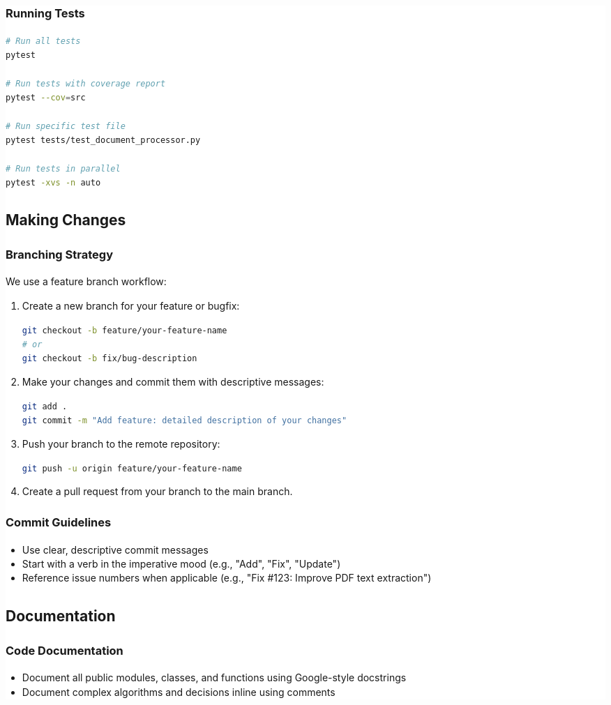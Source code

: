 ### Running Tests

```bash
# Run all tests
pytest

# Run tests with coverage report
pytest --cov=src

# Run specific test file
pytest tests/test_document_processor.py

# Run tests in parallel
pytest -xvs -n auto
```

## Making Changes

### Branching Strategy

We use a feature branch workflow:

1. Create a new branch for your feature or bugfix:
   ```bash
   git checkout -b feature/your-feature-name
   # or 
   git checkout -b fix/bug-description
   ```

2. Make your changes and commit them with descriptive messages:
   ```bash
   git add .
   git commit -m "Add feature: detailed description of your changes"
   ```

3. Push your branch to the remote repository:
   ```bash
   git push -u origin feature/your-feature-name
   ```

4. Create a pull request from your branch to the main branch.

### Commit Guidelines

- Use clear, descriptive commit messages
- Start with a verb in the imperative mood (e.g., "Add", "Fix", "Update")
- Reference issue numbers when applicable (e.g., "Fix #123: Improve PDF text extraction")

## Documentation

### Code Documentation

- Document all public modules, classes, and functions using Google-style docstrings
- Document complex algorithms and decisions inline using comments
